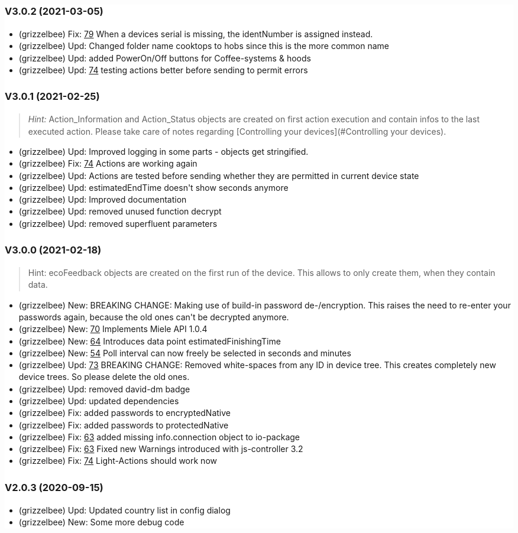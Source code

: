 ### V3.0.2 (2021-03-05)
* (grizzelbee) Fix: [79](https://github.com/Grizzelbee/ioBroker.mielecloudservice/issues/79) When a devices serial is missing, the identNumber is assigned instead.
* (grizzelbee) Upd: Changed folder name cooktops to hobs since this is the more common name
* (grizzelbee) Upd: added PowerOn/Off buttons for Coffee-systems & hoods
* (grizzelbee) Upd: [74](https://github.com/Grizzelbee/ioBroker.mielecloudservice/issues/74) testing actions better before sending to permit errors

### V3.0.1 (2021-02-25)
> *Hint:* Action_Information and Action_Status objects are created on first action execution and contain infos to the last executed action.
> Please take care of notes regarding [Controlling your devices](#Controlling your devices).
* (grizzelbee) Upd: Improved logging in some parts - objects get stringified.
* (grizzelbee) Fix: [74](https://github.com/Grizzelbee/ioBroker.mielecloudservice/issues/74) Actions are working again
* (grizzelbee) Upd: Actions are tested before sending whether they are permitted in current device state
* (grizzelbee) Upd: estimatedEndTime doesn't show seconds anymore
* (grizzelbee) Upd: Improved documentation
* (grizzelbee) Upd: removed unused function decrypt
* (grizzelbee) Upd: removed superfluent parameters


### V3.0.0 (2021-02-18)
> Hint: ecoFeedback objects are created on the first run of the device. This allows to only create them, when they contain data.
* (grizzelbee) New: BREAKING CHANGE: Making use of build-in password de-/encryption. This raises the need to re-enter your passwords again, because the old ones can't be decrypted anymore.
* (grizzelbee) New: [70](https://github.com/Grizzelbee/ioBroker.mielecloudservice/issues/70) Implements Miele API 1.0.4
* (grizzelbee) New: [64](https://github.com/Grizzelbee/ioBroker.mielecloudservice/issues/64) Introduces data point estimatedFinishingTime
* (grizzelbee) New: [54](https://github.com/Grizzelbee/ioBroker.mielecloudservice/issues/54) Poll interval can now freely be selected in seconds and minutes
* (grizzelbee) Upd: [73](https://github.com/Grizzelbee/ioBroker.mielecloudservice/issues/73) BREAKING CHANGE: Removed white-spaces from any ID in device tree. This creates completely new device trees. So please delete the old ones.
* (grizzelbee) Upd: removed david-dm badge
* (grizzelbee) Upd: updated dependencies
* (grizzelbee) Fix: added passwords to encryptedNative
* (grizzelbee) Fix: added passwords to protectedNative
* (grizzelbee) Fix: [63](https://github.com/Grizzelbee/ioBroker.mielecloudservice/issues/63) added missing info.connection object to io-package
* (grizzelbee) Fix: [63](https://github.com/Grizzelbee/ioBroker.mielecloudservice/issues/63) Fixed new Warnings introduced with js-controller 3.2
* (grizzelbee) Fix: [74](https://github.com/Grizzelbee/ioBroker.mielecloudservice/issues/74) Light-Actions should work now

### V2.0.3 (2020-09-15)
* (grizzelbee) Upd: Updated country list in config dialog
* (grizzelbee) New: Some more debug code
